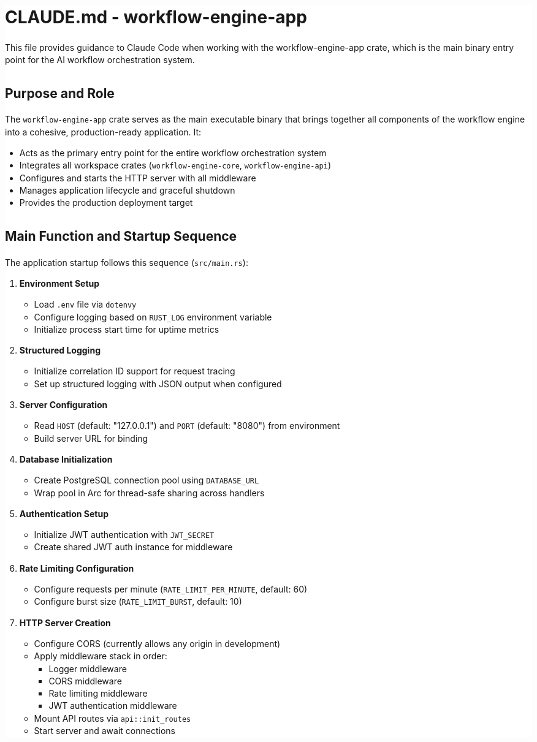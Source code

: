 # CLAUDE.md - workflow-engine-app

This file provides guidance to Claude Code when working with the workflow-engine-app crate, which is the main binary entry point for the AI workflow orchestration system.

## Purpose and Role

The `workflow-engine-app` crate serves as the main executable binary that brings together all components of the workflow engine into a cohesive, production-ready application. It:

- Acts as the primary entry point for the entire workflow orchestration system
- Integrates all workspace crates (`workflow-engine-core`, `workflow-engine-api`)
- Configures and starts the HTTP server with all middleware
- Manages application lifecycle and graceful shutdown
- Provides the production deployment target

## Main Function and Startup Sequence

The application startup follows this sequence (`src/main.rs`):

1. **Environment Setup**
   - Load `.env` file via `dotenvy`
   - Configure logging based on `RUST_LOG` environment variable
   - Initialize process start time for uptime metrics

2. **Structured Logging**
   - Initialize correlation ID support for request tracing
   - Set up structured logging with JSON output when configured

3. **Server Configuration**
   - Read `HOST` (default: "127.0.0.1") and `PORT` (default: "8080") from environment
   - Build server URL for binding

4. **Database Initialization**
   - Create PostgreSQL connection pool using `DATABASE_URL`
   - Wrap pool in Arc for thread-safe sharing across handlers

5. **Authentication Setup**
   - Initialize JWT authentication with `JWT_SECRET`
   - Create shared JWT auth instance for middleware

6. **Rate Limiting Configuration**
   - Configure requests per minute (`RATE_LIMIT_PER_MINUTE`, default: 60)
   - Configure burst size (`RATE_LIMIT_BURST`, default: 10)

7. **HTTP Server Creation**
   - Configure CORS (currently allows any origin in development)
   - Apply middleware stack in order:
     - Logger middleware
     - CORS middleware
     - Rate limiting middleware
     - JWT authentication middleware
   - Mount API routes via `api::init_routes`
   - Start server and await connections
